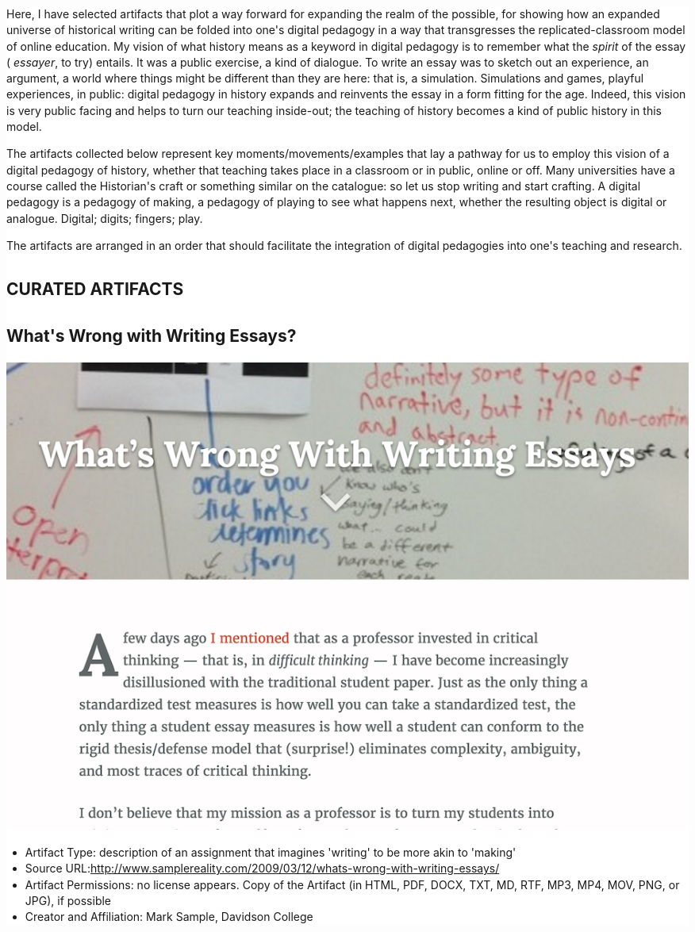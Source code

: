 Here, I have selected artifacts that plot a way forward for expanding the realm of the possible, for showing how an expanded universe of historical writing can be folded into one's digital pedagogy in a way that transgresses the replicated-classroom model of online education.  My vision of what history means as a keyword in digital pedagogy is to remember what the _spirit_ of the essay ( _essayer_, to try) entails. It was a public exercise, a kind of dialogue. To write an essay was to sketch out an experience, an argument, a world where things might be different than they are here: that is, a simulation. Simulations and games, playful experiences, in public: digital pedagogy in history expands and reinvents the essay in a form fitting for the age. Indeed, this vision is very public facing and helps to turn our teaching inside-out; the teaching of history becomes a kind of public history in this model.

The artifacts collected below represent key moments/movements/examples that lay a pathway for us to employ this vision of a digital pedagogy of history, whether that teaching takes place in a classroom or in public, online or off. Many universities have a course called the Historian's craft or something similar on the catalogue: so let us stop writing and start crafting. A digital pedagogy is a pedagogy of making, a pedagogy of playing to see what happens next, whether the resulting object is digital or analogue. Digital; digits; fingers; play.

The artifacts are arranged in an order that should facilitate the integration of digital pedagogies into one's teaching and research.

## CURATED ARTIFACTS

## What's Wrong with Writing Essays?
![screenshot](images/history-MarkSample-wrong-with-essays.png)
+ Artifact Type: description of an assignment that imagines 'writing' to be more akin to 'making'
+ Source URL:http://www.samplereality.com/2009/03/12/whats-wrong-with-writing-essays/
+ Artifact Permissions: no license appears.
Copy of the Artifact (in HTML, PDF, DOCX, TXT, MD, RTF, MP3, MP4, MOV, PNG, or JPG), if possible
+ Creator and Affiliation: Mark Sample, Davidson College
